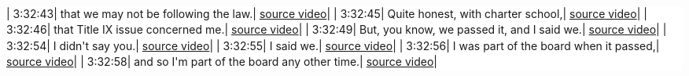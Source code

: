 | 3:32:43| that we may not be following the law.| [source video](https://archive.org/details/school-board-264-230505?start=12763)|
| 3:32:45| Quite honest, with charter school,| [source video](https://archive.org/details/school-board-264-230505?start=12765)|
| 3:32:46| that Title IX issue concerned me.| [source video](https://archive.org/details/school-board-264-230505?start=12766)|
| 3:32:49| But, you know, we passed it, and I said we.| [source video](https://archive.org/details/school-board-264-230505?start=12769)|
| 3:32:54| I didn't say you.| [source video](https://archive.org/details/school-board-264-230505?start=12774)|
| 3:32:55| I said we.| [source video](https://archive.org/details/school-board-264-230505?start=12775)|
| 3:32:56| I was part of the board when it passed,| [source video](https://archive.org/details/school-board-264-230505?start=12776)|
| 3:32:58| and so I'm part of the board any other time.| [source video](https://archive.org/details/school-board-264-230505?start=12778)|
